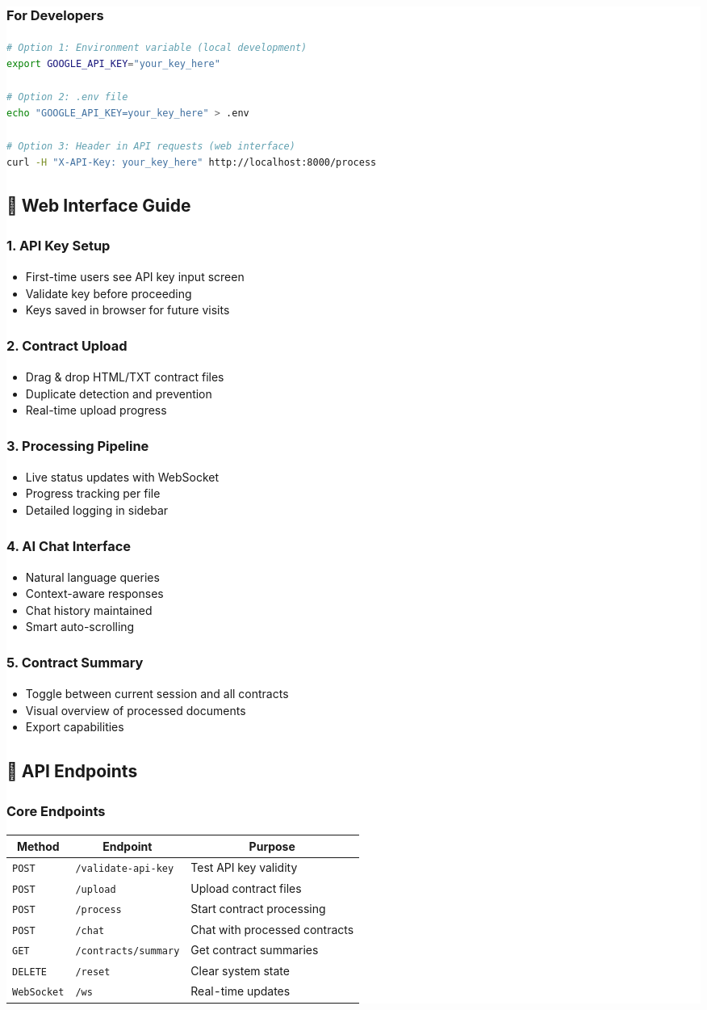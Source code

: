 ### **For Developers**

```bash
# Option 1: Environment variable (local development)
export GOOGLE_API_KEY="your_key_here"

# Option 2: .env file
echo "GOOGLE_API_KEY=your_key_here" > .env

# Option 3: Header in API requests (web interface)
curl -H "X-API-Key: your_key_here" http://localhost:8000/process
```

## 📱 **Web Interface Guide**

### **1. API Key Setup**
- First-time users see API key input screen
- Validate key before proceeding
- Keys saved in browser for future visits

### **2. Contract Upload**
- Drag & drop HTML/TXT contract files
- Duplicate detection and prevention
- Real-time upload progress

### **3. Processing Pipeline**
- Live status updates with WebSocket
- Progress tracking per file
- Detailed logging in sidebar

### **4. AI Chat Interface**
- Natural language queries
- Context-aware responses
- Chat history maintained
- Smart auto-scrolling

### **5. Contract Summary**
- Toggle between current session and all contracts
- Visual overview of processed documents
- Export capabilities

## 🎯 **API Endpoints**

### **Core Endpoints**

| Method | Endpoint | Purpose |
|--------|----------|---------|
| `POST` | `/validate-api-key` | Test API key validity |
| `POST` | `/upload` | Upload contract files |
| `POST` | `/process` | Start contract processing |
| `POST` | `/chat` | Chat with processed contracts |
| `GET` | `/contracts/summary` | Get contract summaries |
| `DELETE` | `/reset` | Clear system state |
| `WebSocket` | `/ws` | Real-time updates |
